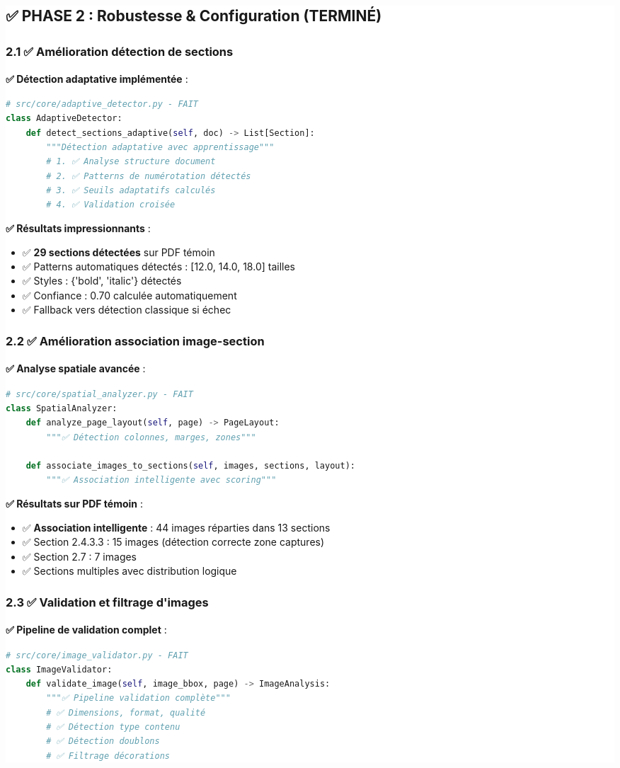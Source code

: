 
## ✅ PHASE 2 : Robustesse & Configuration (**TERMINÉ**)

### 2.1 ✅ Amélioration détection de sections

**✅ Détection adaptative implémentée** :

```python
# src/core/adaptive_detector.py - FAIT
class AdaptiveDetector:
    def detect_sections_adaptive(self, doc) -> List[Section]:
        """Détection adaptative avec apprentissage"""
        # 1. ✅ Analyse structure document
        # 2. ✅ Patterns de numérotation détectés
        # 3. ✅ Seuils adaptatifs calculés
        # 4. ✅ Validation croisée
```

**✅ Résultats impressionnants** :
- ✅ **29 sections détectées** sur PDF témoin
- ✅ Patterns automatiques détectés : [12.0, 14.0, 18.0] tailles
- ✅ Styles : {'bold', 'italic'} détectés
- ✅ Confiance : 0.70 calculée automatiquement
- ✅ Fallback vers détection classique si échec

### 2.2 ✅ Amélioration association image-section

**✅ Analyse spatiale avancée** :

```python
# src/core/spatial_analyzer.py - FAIT  
class SpatialAnalyzer:
    def analyze_page_layout(self, page) -> PageLayout:
        """✅ Détection colonnes, marges, zones"""
        
    def associate_images_to_sections(self, images, sections, layout):
        """✅ Association intelligente avec scoring"""
```

**✅ Résultats sur PDF témoin** :
- ✅ **Association intelligente** : 44 images réparties dans 13 sections
- ✅ Section 2.4.3.3 : 15 images (détection correcte zone captures)
- ✅ Section 2.7 : 7 images  
- ✅ Sections multiples avec distribution logique

### 2.3 ✅ Validation et filtrage d'images

**✅ Pipeline de validation complet** :

```python
# src/core/image_validator.py - FAIT
class ImageValidator:
    def validate_image(self, image_bbox, page) -> ImageAnalysis:
        """✅ Pipeline validation complète"""
        # ✅ Dimensions, format, qualité
        # ✅ Détection type contenu  
        # ✅ Détection doublons
        # ✅ Filtrage décorations
```
